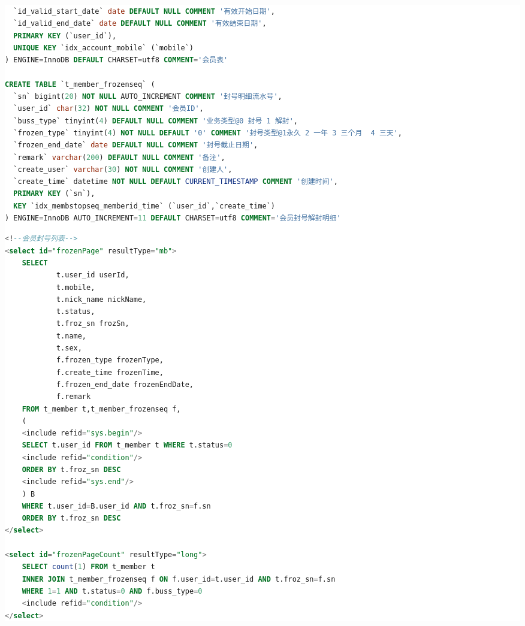 ```sql
  `id_valid_start_date` date DEFAULT NULL COMMENT '有效开始日期',
  `id_valid_end_date` date DEFAULT NULL COMMENT '有效结束日期',
  PRIMARY KEY (`user_id`),
  UNIQUE KEY `idx_account_mobile` (`mobile`)
) ENGINE=InnoDB DEFAULT CHARSET=utf8 COMMENT='会员表'

CREATE TABLE `t_member_frozenseq` (
  `sn` bigint(20) NOT NULL AUTO_INCREMENT COMMENT '封号明细流水号',
  `user_id` char(32) NOT NULL COMMENT '会员ID',
  `buss_type` tinyint(4) DEFAULT NULL COMMENT '业务类型@0 封号 1 解封',
  `frozen_type` tinyint(4) NOT NULL DEFAULT '0' COMMENT '封号类型@1永久 2 一年 3 三个月  4 三天',
  `frozen_end_date` date DEFAULT NULL COMMENT '封号截止日期',
  `remark` varchar(200) DEFAULT NULL COMMENT '备注',
  `create_user` varchar(30) NOT NULL COMMENT '创建人',
  `create_time` datetime NOT NULL DEFAULT CURRENT_TIMESTAMP COMMENT '创建时间',
  PRIMARY KEY (`sn`),
  KEY `idx_membstopseq_memberid_time` (`user_id`,`create_time`)
) ENGINE=InnoDB AUTO_INCREMENT=11 DEFAULT CHARSET=utf8 COMMENT='会员封号解封明细'
```

```sql
<!--会员封号列表-->
<select id="frozenPage" resultType="mb">
    SELECT
            t.user_id userId,
            t.mobile,
            t.nick_name nickName,
            t.status,
            t.froz_sn frozSn,
            t.name,
            t.sex,
            f.frozen_type frozenType,
            f.create_time frozenTime,
            f.frozen_end_date frozenEndDate,
            f.remark
    FROM t_member t,t_member_frozenseq f,
    (
    <include refid="sys.begin"/>
    SELECT t.user_id FROM t_member t WHERE t.status=0
    <include refid="condition"/>
    ORDER BY t.froz_sn DESC
    <include refid="sys.end"/>
    ) B
    WHERE t.user_id=B.user_id AND t.froz_sn=f.sn
    ORDER BY t.froz_sn DESC
</select>

<select id="frozenPageCount" resultType="long">
    SELECT count(1) FROM t_member t
    INNER JOIN t_member_frozenseq f ON f.user_id=t.user_id AND t.froz_sn=f.sn
    WHERE 1=1 AND t.status=0 AND f.buss_type=0
    <include refid="condition"/>
</select>
```
